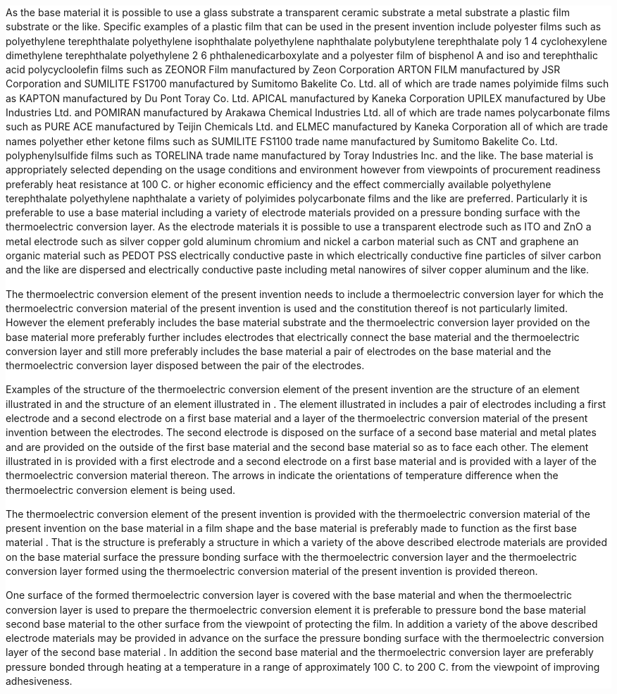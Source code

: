 As the base material it is possible to use a glass substrate a transparent ceramic substrate a metal substrate a plastic film substrate or the like. Specific examples of a plastic film that can be used in the present invention include polyester films such as polyethylene terephthalate polyethylene isophthalate polyethylene naphthalate polybutylene terephthalate poly 1 4 cyclohexylene dimethylene terephthalate polyethylene 2 6 phthalenedicarboxylate and a polyester film of bisphenol A and iso and terephthalic acid polycycloolefin films such as ZEONOR Film manufactured by Zeon Corporation ARTON FILM manufactured by JSR Corporation and SUMILITE FS1700 manufactured by Sumitomo Bakelite Co. Ltd. all of which are trade names polyimide films such as KAPTON manufactured by Du Pont Toray Co. Ltd. APICAL manufactured by Kaneka Corporation UPILEX manufactured by Ube Industries Ltd. and POMIRAN manufactured by Arakawa Chemical Industries Ltd. all of which are trade names polycarbonate films such as PURE ACE manufactured by Teijin Chemicals Ltd. and ELMEC manufactured by Kaneka Corporation all of which are trade names polyether ether ketone films such as SUMILITE FS1100 trade name manufactured by Sumitomo Bakelite Co. Ltd. polyphenylsulfide films such as TORELINA trade name manufactured by Toray Industries Inc. and the like. The base material is appropriately selected depending on the usage conditions and environment however from viewpoints of procurement readiness preferably heat resistance at 100 C. or higher economic efficiency and the effect commercially available polyethylene terephthalate polyethylene naphthalate a variety of polyimides polycarbonate films and the like are preferred. Particularly it is preferable to use a base material including a variety of electrode materials provided on a pressure bonding surface with the thermoelectric conversion layer. As the electrode materials it is possible to use a transparent electrode such as ITO and ZnO a metal electrode such as silver copper gold aluminum chromium and nickel a carbon material such as CNT and graphene an organic material such as PEDOT PSS electrically conductive paste in which electrically conductive fine particles of silver carbon and the like are dispersed and electrically conductive paste including metal nanowires of silver copper aluminum and the like.

The thermoelectric conversion element of the present invention needs to include a thermoelectric conversion layer for which the thermoelectric conversion material of the present invention is used and the constitution thereof is not particularly limited. However the element preferably includes the base material substrate and the thermoelectric conversion layer provided on the base material more preferably further includes electrodes that electrically connect the base material and the thermoelectric conversion layer and still more preferably includes the base material a pair of electrodes on the base material and the thermoelectric conversion layer disposed between the pair of the electrodes.

Examples of the structure of the thermoelectric conversion element of the present invention are the structure of an element illustrated in and the structure of an element illustrated in . The element illustrated in includes a pair of electrodes including a first electrode and a second electrode on a first base material and a layer of the thermoelectric conversion material of the present invention between the electrodes. The second electrode is disposed on the surface of a second base material and metal plates and are provided on the outside of the first base material and the second base material so as to face each other. The element illustrated in is provided with a first electrode and a second electrode on a first base material and is provided with a layer of the thermoelectric conversion material thereon. The arrows in indicate the orientations of temperature difference when the thermoelectric conversion element is being used.

The thermoelectric conversion element of the present invention is provided with the thermoelectric conversion material of the present invention on the base material in a film shape and the base material is preferably made to function as the first base material . That is the structure is preferably a structure in which a variety of the above described electrode materials are provided on the base material surface the pressure bonding surface with the thermoelectric conversion layer and the thermoelectric conversion layer formed using the thermoelectric conversion material of the present invention is provided thereon.

One surface of the formed thermoelectric conversion layer is covered with the base material and when the thermoelectric conversion layer is used to prepare the thermoelectric conversion element it is preferable to pressure bond the base material second base material to the other surface from the viewpoint of protecting the film. In addition a variety of the above described electrode materials may be provided in advance on the surface the pressure bonding surface with the thermoelectric conversion layer of the second base material . In addition the second base material and the thermoelectric conversion layer are preferably pressure bonded through heating at a temperature in a range of approximately 100 C. to 200 C. from the viewpoint of improving adhesiveness.
